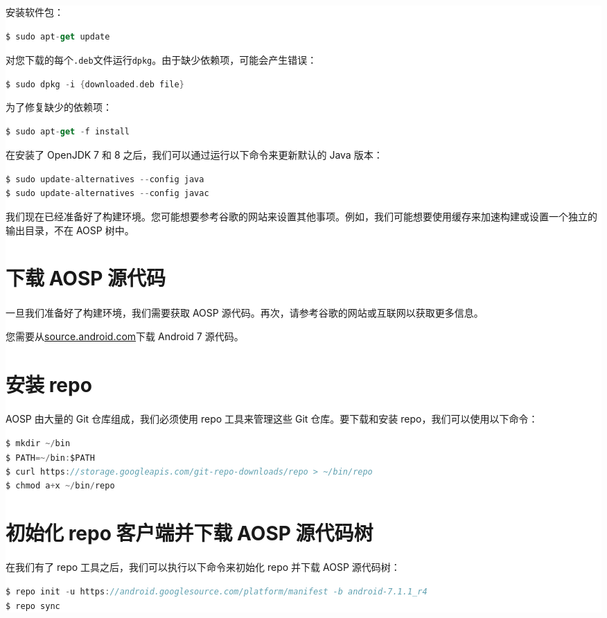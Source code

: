 安装软件包：

```kt
$ sudo apt-get update  

```

对您下载的每个`.deb`文件运行`dpkg`。由于缺少依赖项，可能会产生错误：

```kt
$ sudo dpkg -i {downloaded.deb file}  

```

为了修复缺少的依赖项：

```kt
$ sudo apt-get -f install  

```

在安装了 OpenJDK 7 和 8 之后，我们可以通过运行以下命令来更新默认的 Java 版本：

```kt
$ sudo update-alternatives --config java
$ sudo update-alternatives --config javac  

```

我们现在已经准备好了构建环境。您可能想要参考谷歌的网站来设置其他事项。例如，我们可能想要使用缓存来加速构建或设置一个独立的输出目录，不在 AOSP 树中。

# 下载 AOSP 源代码

一旦我们准备好了构建环境，我们需要获取 AOSP 源代码。再次，请参考谷歌的网站或互联网以获取更多信息。

您需要从[source.android.com](https://source.android.com/)下载 Android 7 源代码。

# 安装 repo

AOSP 由大量的 Git 仓库组成，我们必须使用 repo 工具来管理这些 Git 仓库。要下载和安装 repo，我们可以使用以下命令：

```kt
$ mkdir ~/bin
$ PATH=~/bin:$PATH
$ curl https://storage.googleapis.com/git-repo-downloads/repo > ~/bin/repo
$ chmod a+x ~/bin/repo  

```

# 初始化 repo 客户端并下载 AOSP 源代码树

在我们有了 repo 工具之后，我们可以执行以下命令来初始化 repo 并下载 AOSP 源代码树：

```kt
$ repo init -u https://android.googlesource.com/platform/manifest -b android-7.1.1_r4
$ repo sync  

```
